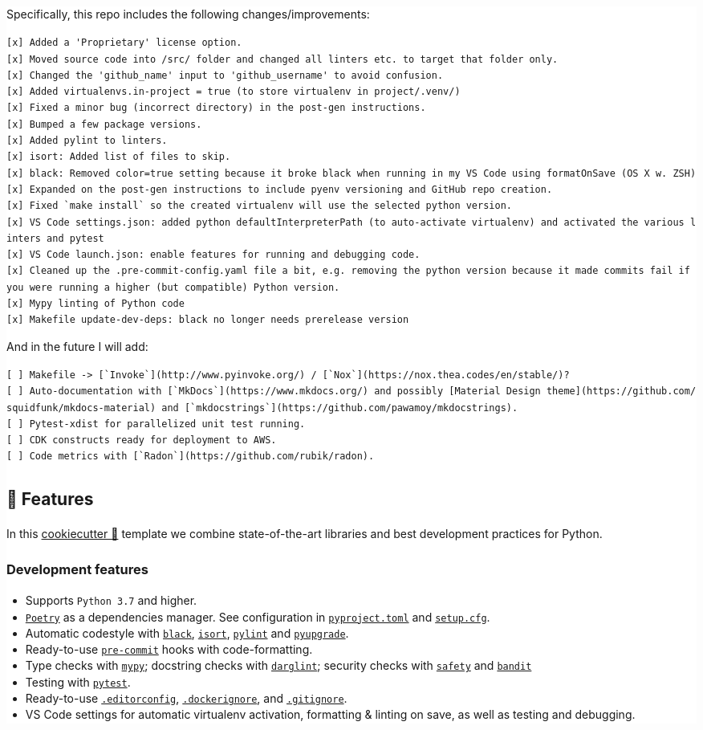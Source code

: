 Specifically, this repo includes the following changes/improvements:

    [x] Added a 'Proprietary' license option.
    [x] Moved source code into /src/ folder and changed all linters etc. to target that folder only.
    [x] Changed the 'github_name' input to 'github_username' to avoid confusion.
    [x] Added virtualenvs.in-project = true (to store virtualenv in project/.venv/)
    [x] Fixed a minor bug (incorrect directory) in the post-gen instructions.
    [x] Bumped a few package versions.
    [x] Added pylint to linters.
    [x] isort: Added list of files to skip.
    [x] black: Removed color=true setting because it broke black when running in my VS Code using formatOnSave (OS X w. ZSH)
    [x] Expanded on the post-gen instructions to include pyenv versioning and GitHub repo creation.
    [x] Fixed `make install` so the created virtualenv will use the selected python version.
    [x] VS Code settings.json: added python defaultInterpreterPath (to auto-activate virtualenv) and activated the various linters and pytest
    [x] VS Code launch.json: enable features for running and debugging code.
    [x] Cleaned up the .pre-commit-config.yaml file a bit, e.g. removing the python version because it made commits fail if you were running a higher (but compatible) Python version.
    [x] Mypy linting of Python code
    [x] Makefile update-dev-deps: black no longer needs prerelease version

And in the future I will add:

    [ ] Makefile -> [`Invoke`](http://www.pyinvoke.org/) / [`Nox`](https://nox.thea.codes/en/stable/)?
    [ ] Auto-documentation with [`MkDocs`](https://www.mkdocs.org/) and possibly [Material Design theme](https://github.com/squidfunk/mkdocs-material) and [`mkdocstrings`](https://github.com/pawamoy/mkdocstrings).
    [ ] Pytest-xdist for parallelized unit test running.
    [ ] CDK constructs ready for deployment to AWS.
    [ ] Code metrics with [`Radon`](https://github.com/rubik/radon).

## 🚀 Features

In this [cookiecutter 🍪](https://github.com/cookiecutter/cookiecutter) template we combine state-of-the-art libraries and best development practices for Python.

### Development features

- Supports `Python 3.7` and higher.
- [`Poetry`](https://python-poetry.org/) as a dependencies manager. See configuration in [`pyproject.toml`](https://github.com/JensRoland/python-package-template/blob/master/%7B%7B%20cookiecutter.project_name%20%7D%7D/pyproject.toml) and [`setup.cfg`](https://github.com/JensRoland/python-package-template/blob/master/%7B%7B%20cookiecutter.project_name%20%7D%7D/setup.cfg).
- Automatic codestyle with [`black`](https://github.com/psf/black), [`isort`](https://github.com/timothycrosley/isort), [`pylint`](https://pylint.org/) and [`pyupgrade`](https://github.com/asottile/pyupgrade).
- Ready-to-use [`pre-commit`](https://pre-commit.com/) hooks with code-formatting.
- Type checks with [`mypy`](https://mypy.readthedocs.io); docstring checks with [`darglint`](https://github.com/terrencepreilly/darglint); security checks with [`safety`](https://github.com/pyupio/safety) and [`bandit`](https://github.com/PyCQA/bandit)
- Testing with [`pytest`](https://docs.pytest.org/en/latest/).
- Ready-to-use [`.editorconfig`](https://github.com/JensRoland/python-package-template/blob/master/%7B%7B%20cookiecutter.project_name%20%7D%7D/.editorconfig), [`.dockerignore`](https://github.com/JensRoland/python-package-template/blob/master/%7B%7B%20cookiecutter.project_name%20%7D%7D/.dockerignore), and [`.gitignore`](https://github.com/JensRoland/python-package-template/blob/master/%7B%7B%20cookiecutter.project_name%20%7D%7D/.gitignore).
- VS Code settings for automatic virtualenv activation, formatting & linting on save, as well as testing and debugging.
